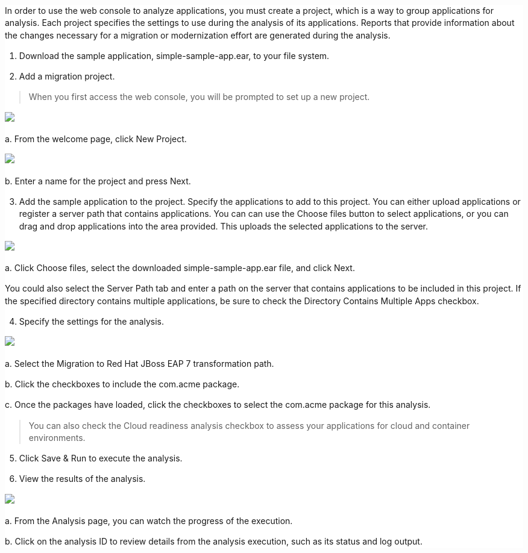 In order to use the web console to analyze applications, you must create a project, which is a way to group applications for analysis. Each project specifies the settings to use during the analysis of its applications. Reports that provide information about the changes necessary for a migration or modernization effort are generated during the analysis. 

1. Download the sample application, simple-sample-app.ear, to your file system.

2. Add a migration project.
> When you first access the web console, you will be prompted to set up a new project.

<img src="../images/web-no-projects.png" width="1000" />

  a. From the welcome page, click New Project.

<img src="../images/web-add-project.png" width="1000" />

  b. Enter a name for the project and press Next.

3. Add the sample application to the project.
Specify the applications to add to this project. You can either upload applications or register a server path that contains applications.  You can can use the Choose files button to select applications, or you can drag and drop applications into the area provided. This uploads the selected applications to the server. 

<img src="../images/web-add-apps.png" width="1000" />

  a. Click Choose files, select the downloaded simple-sample-app.ear file, and click Next.

<ALERT>
You could also select the Server Path tab and enter a path on the server that contains applications to be included in this project. If the specified directory contains multiple applications, be sure to check the Directory Contains Multiple Apps checkbox. 
</ALERT>

4. Specify the settings for the analysis.

<img src="../images/web-configure-analysis.png" width="1000" />

  a. Select the Migration to Red Hat JBoss EAP 7 transformation path.

  b. Click the checkboxes to include the com.acme package.

  c. Once the packages have loaded, click the checkboxes to select the com.acme package for this analysis.

> You can also check the Cloud readiness analysis checkbox to assess your applications for cloud and container environments. 

5. Click Save & Run to execute the analysis.

6. View the results of the analysis.

<img src="../images/web-analysis-list.png" width="1000" />

  a. From the Analysis page, you can watch the progress of the execution.

  b. Click on the analysis ID to review details from the analysis execution, such as its status and log output.
